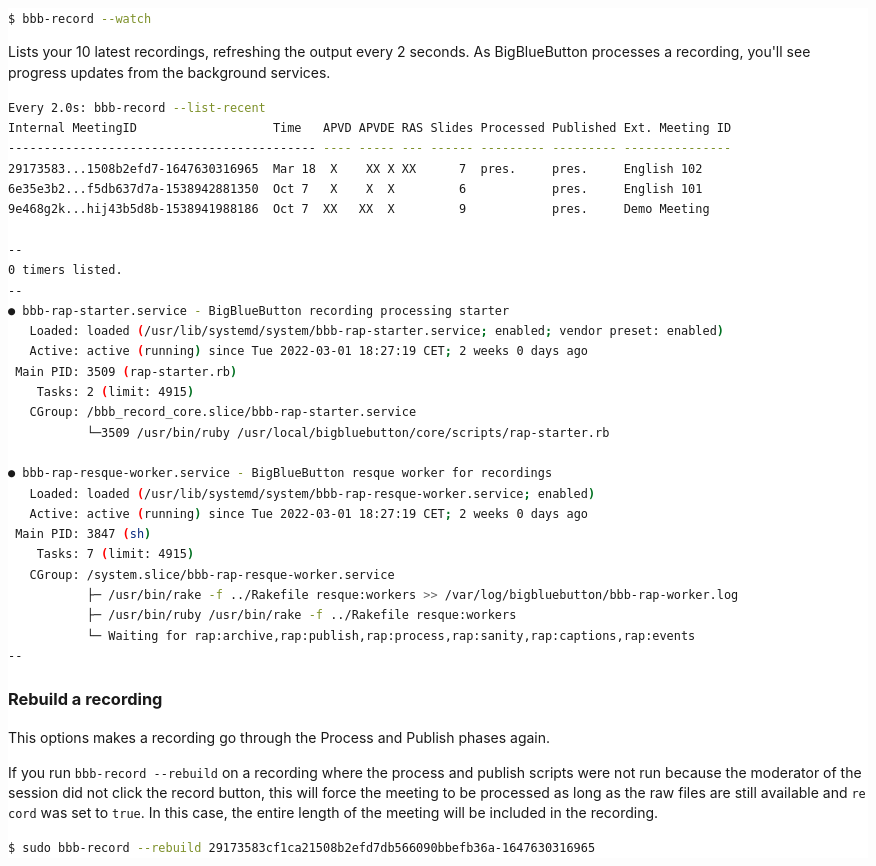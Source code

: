 ```bash
$ bbb-record --watch
```

Lists your 10 latest recordings, refreshing the output every 2 seconds. As BigBlueButton processes a recording, you'll see progress updates from the background services.

```bash
Every 2.0s: bbb-record --list-recent                                                                                                                                                                                                               
Internal MeetingID                   Time   APVD APVDE RAS Slides Processed Published Ext. Meeting ID
------------------------------------------- ---- ----- --- ------ --------- --------- ---------------
29173583...1508b2efd7-1647630316965  Mar 18  X    XX X XX      7  pres.     pres.     English 102
6e35e3b2...f5db637d7a-1538942881350  Oct 7   X    X  X         6            pres.     English 101
9e468g2k...hij43b5d8b-1538941988186  Oct 7  XX   XX  X         9            pres.     Demo Meeting

--
0 timers listed.
--
● bbb-rap-starter.service - BigBlueButton recording processing starter
   Loaded: loaded (/usr/lib/systemd/system/bbb-rap-starter.service; enabled; vendor preset: enabled)
   Active: active (running) since Tue 2022-03-01 18:27:19 CET; 2 weeks 0 days ago
 Main PID: 3509 (rap-starter.rb)
    Tasks: 2 (limit: 4915)
   CGroup: /bbb_record_core.slice/bbb-rap-starter.service
           └─3509 /usr/bin/ruby /usr/local/bigbluebutton/core/scripts/rap-starter.rb

● bbb-rap-resque-worker.service - BigBlueButton resque worker for recordings
   Loaded: loaded (/usr/lib/systemd/system/bbb-rap-resque-worker.service; enabled)
   Active: active (running) since Tue 2022-03-01 18:27:19 CET; 2 weeks 0 days ago
 Main PID: 3847 (sh)
    Tasks: 7 (limit: 4915)
   CGroup: /system.slice/bbb-rap-resque-worker.service
           ├─ /usr/bin/rake -f ../Rakefile resque:workers >> /var/log/bigbluebutton/bbb-rap-worker.log
           ├─ /usr/bin/ruby /usr/bin/rake -f ../Rakefile resque:workers
           └─ Waiting for rap:archive,rap:publish,rap:process,rap:sanity,rap:captions,rap:events
--
```

### Rebuild a recording

This options makes a recording go through the Process and Publish phases again.

If you run `bbb-record --rebuild` on a recording where the process and publish scripts were not run because the moderator of the session did not click the record button, this will force the meeting to be processed as long as the raw files are still available and `record` was set to `true`. In this case, the entire length of the meeting will be included in the recording.

```bash
$ sudo bbb-record --rebuild 29173583cf1ca21508b2efd7db566090bbefb36a-1647630316965
```
